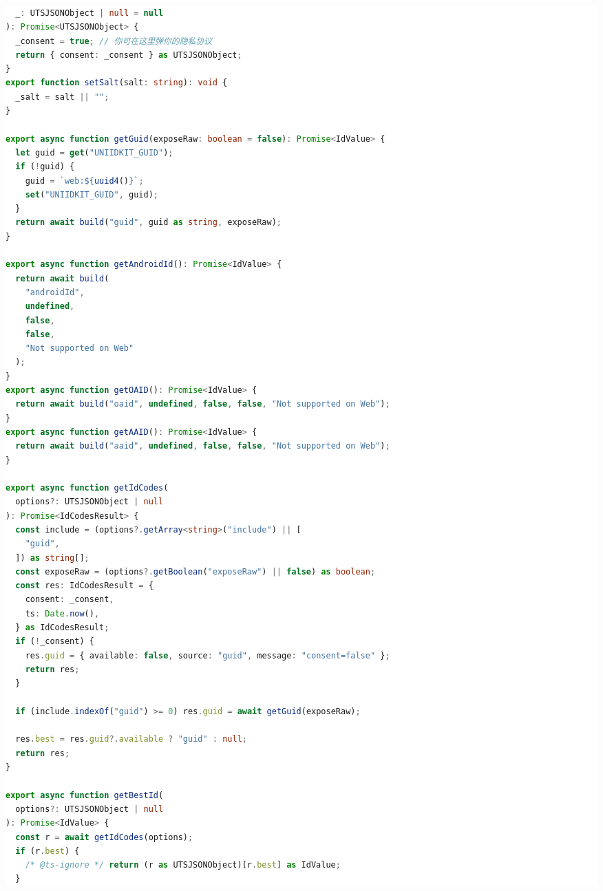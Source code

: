 ```ts
  _: UTSJSONObject | null = null
): Promise<UTSJSONObject> {
  _consent = true; // 你可在这里弹你的隐私协议
  return { consent: _consent } as UTSJSONObject;
}
export function setSalt(salt: string): void {
  _salt = salt || "";
}

export async function getGuid(exposeRaw: boolean = false): Promise<IdValue> {
  let guid = get("UNIIDKIT_GUID");
  if (!guid) {
    guid = `web:${uuid4()}`;
    set("UNIIDKIT_GUID", guid);
  }
  return await build("guid", guid as string, exposeRaw);
}

export async function getAndroidId(): Promise<IdValue> {
  return await build(
    "androidId",
    undefined,
    false,
    false,
    "Not supported on Web"
  );
}
export async function getOAID(): Promise<IdValue> {
  return await build("oaid", undefined, false, false, "Not supported on Web");
}
export async function getAAID(): Promise<IdValue> {
  return await build("aaid", undefined, false, false, "Not supported on Web");
}

export async function getIdCodes(
  options?: UTSJSONObject | null
): Promise<IdCodesResult> {
  const include = (options?.getArray<string>("include") || [
    "guid",
  ]) as string[];
  const exposeRaw = (options?.getBoolean("exposeRaw") || false) as boolean;
  const res: IdCodesResult = {
    consent: _consent,
    ts: Date.now(),
  } as IdCodesResult;
  if (!_consent) {
    res.guid = { available: false, source: "guid", message: "consent=false" };
    return res;
  }

  if (include.indexOf("guid") >= 0) res.guid = await getGuid(exposeRaw);

  res.best = res.guid?.available ? "guid" : null;
  return res;
}

export async function getBestId(
  options?: UTSJSONObject | null
): Promise<IdValue> {
  const r = await getIdCodes(options);
  if (r.best) {
    /* @ts-ignore */ return (r as UTSJSONObject)[r.best] as IdValue;
  }
```